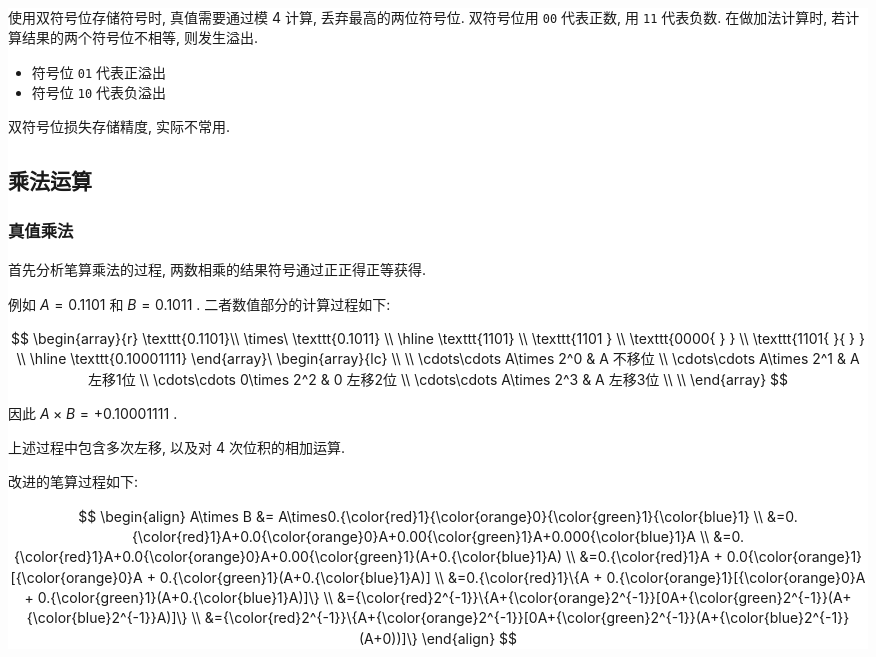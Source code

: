 使用双符号位存储符号时, 真值需要通过模 4 计算, 丢弃最高的两位符号位.
双符号位用 `00` 代表正数, 用 `11` 代表负数.
在做加法计算时, 若计算结果的两个符号位不相等, 则发生溢出.
- 符号位 `01` 代表正溢出
- 符号位 `10` 代表负溢出

双符号位损失存储精度, 实际不常用.


## 乘法运算

### 真值乘法

首先分析笔算乘法的过程, 两数相乘的结果符号通过正正得正等获得.

例如 $A=0.1101$ 和 $B=0.1011$ . 二者数值部分的计算过程如下:

$$
\begin{array}{r}
\texttt{0.1101}\\
\times\ \texttt{0.1011} \\
\hline
\texttt{1101} \\
\texttt{1101 } \\
\texttt{0000{ } } \\
\texttt{1101{ }{ } } \\
\hline
\texttt{0.10001111}
\end{array}\ 
\begin{array}{lc}
\\
\\
\cdots\cdots A\times 2^0 & A 不移位 \\
\cdots\cdots A\times 2^1 & A 左移1位 \\
\cdots\cdots 0\times 2^2 & 0 左移2位 \\
\cdots\cdots A\times 2^3 & A 左移3位 \\
\\
\end{array}
$$

因此 $A\times B = +0.10001111$ .

上述过程中包含多次左移, 以及对 4 次位积的相加运算.

改进的笔算过程如下:

$$
\begin{align}
A\times B &= A\times0.{\color{red}1}{\color{orange}0}{\color{green}1}{\color{blue}1} \\
&=0.{\color{red}1}A+0.0{\color{orange}0}A+0.00{\color{green}1}A+0.000{\color{blue}1}A \\
&=0.{\color{red}1}A+0.0{\color{orange}0}A+0.00{\color{green}1}(A+0.{\color{blue}1}A) \\
&=0.{\color{red}1}A + 0.0{\color{orange}1}[{\color{orange}0}A + 0.{\color{green}1}(A+0.{\color{blue}1}A)] \\
&=0.{\color{red}1}\{A + 0.{\color{orange}1}[{\color{orange}0}A + 0.{\color{green}1}(A+0.{\color{blue}1}A)]\} \\
&={\color{red}2^{-1}}\{A+{\color{orange}2^{-1}}[0A+{\color{green}2^{-1}}(A+{\color{blue}2^{-1}}A)]\} \\
&={\color{red}2^{-1}}\{A+{\color{orange}2^{-1}}[0A+{\color{green}2^{-1}}(A+{\color{blue}2^{-1}}(A+0))]\}
\end{align}
$$
